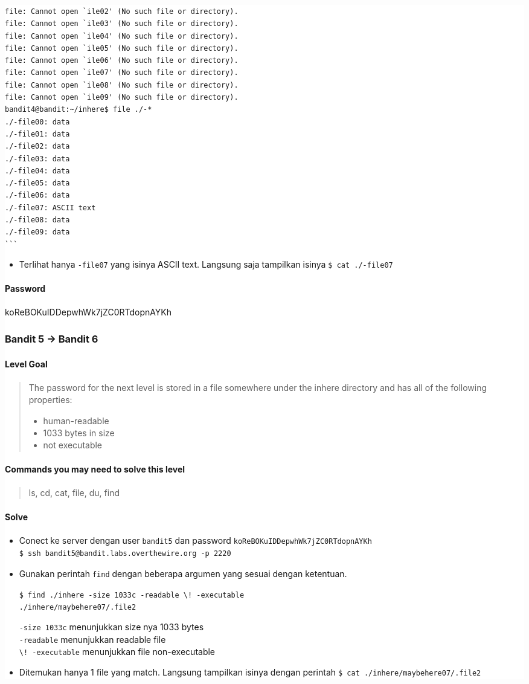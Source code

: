     file: Cannot open `ile02' (No such file or directory).
    file: Cannot open `ile03' (No such file or directory).
    file: Cannot open `ile04' (No such file or directory).
    file: Cannot open `ile05' (No such file or directory).
    file: Cannot open `ile06' (No such file or directory).
    file: Cannot open `ile07' (No such file or directory).
    file: Cannot open `ile08' (No such file or directory).
    file: Cannot open `ile09' (No such file or directory).
    bandit4@bandit:~/inhere$ file ./-*
    ./-file00: data
    ./-file01: data
    ./-file02: data
    ./-file03: data
    ./-file04: data
    ./-file05: data
    ./-file06: data
    ./-file07: ASCII text
    ./-file08: data
    ./-file09: data
    ```
- Terlihat hanya `-file07` yang isinya ASCII text. Langsung saja tampilkan isinya `$ cat ./-file07`

#### Password
koReBOKuIDDepwhWk7jZC0RTdopnAYKh

### Bandit 5 -> Bandit 6

#### Level Goal
> The password for the next level is stored in a file somewhere under the inhere directory and has all of the following properties:
> -   human-readable
> -   1033 bytes in size
> -   not executable

#### Commands you may need to solve this level
> ls, cd, cat, file, du, find

#### Solve
- Conect ke server dengan user `bandit5` dan password `koReBOKuIDDepwhWk7jZC0RTdopnAYKh`  
    `$ ssh bandit5@bandit.labs.overthewire.org -p 2220`

- Gunakan perintah `find` dengan beberapa argumen yang sesuai dengan ketentuan.
    ```
    $ find ./inhere -size 1033c -readable \! -executable
    ./inhere/maybehere07/.file2
    ```

    `-size 1033c` menunjukkan size nya 1033 bytes  
    `-readable` menunjukkan readable file  
    `\! -executable` menunjukkan file non-executable

- Ditemukan hanya 1 file yang match. Langsung tampilkan isinya dengan perintah `$ cat ./inhere/maybehere07/.file2`
